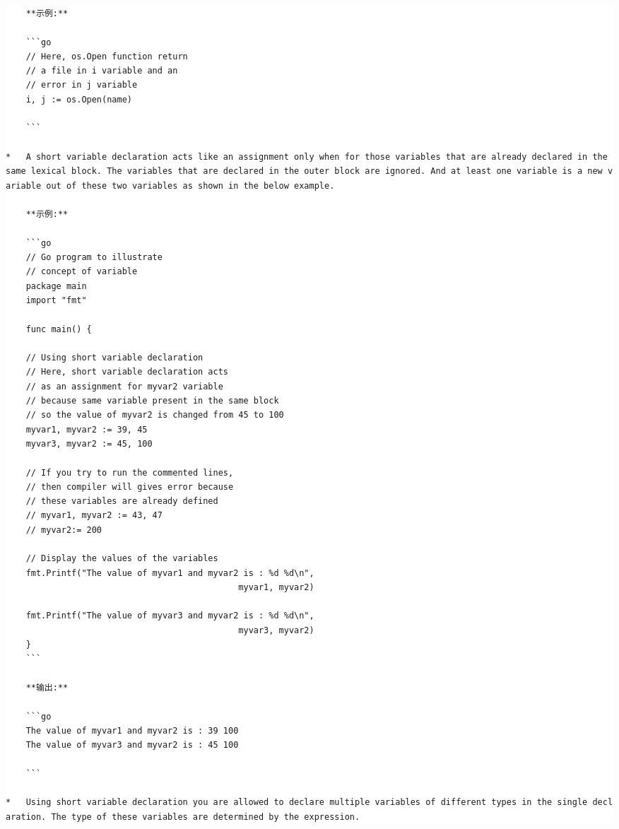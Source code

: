         **示例:**

        ```go
        // Here, os.Open function return 
        // a file in i variable and an 
        // error in j variable
        i, j := os.Open(name)

        ```

    *   A short variable declaration acts like an assignment only when for those variables that are already declared in the same lexical block. The variables that are declared in the outer block are ignored. And at least one variable is a new variable out of these two variables as shown in the below example.

        **示例:**

        ```go
        // Go program to illustrate
        // concept of variable
        package main
        import "fmt"

        func main() {

        // Using short variable declaration
        // Here, short variable declaration acts
        // as an assignment for myvar2 variable
        // because same variable present in the same block
        // so the value of myvar2 is changed from 45 to 100
        myvar1, myvar2 := 39, 45 
        myvar3, myvar2 := 45, 100

        // If you try to run the commented lines,
        // then compiler will gives error because
        // these variables are already defined
        // myvar1, myvar2 := 43, 47
        // myvar2:= 200

        // Display the values of the variables
        fmt.Printf("The value of myvar1 and myvar2 is : %d %d\n",
                                                  myvar1, myvar2)

        fmt.Printf("The value of myvar3 and myvar2 is : %d %d\n",
                                                  myvar3, myvar2)
        }
        ```

        **输出:**

        ```go
        The value of myvar1 and myvar2 is : 39 100
        The value of myvar3 and myvar2 is : 45 100

        ```

    *   Using short variable declaration you are allowed to declare multiple variables of different types in the single declaration. The type of these variables are determined by the expression.
